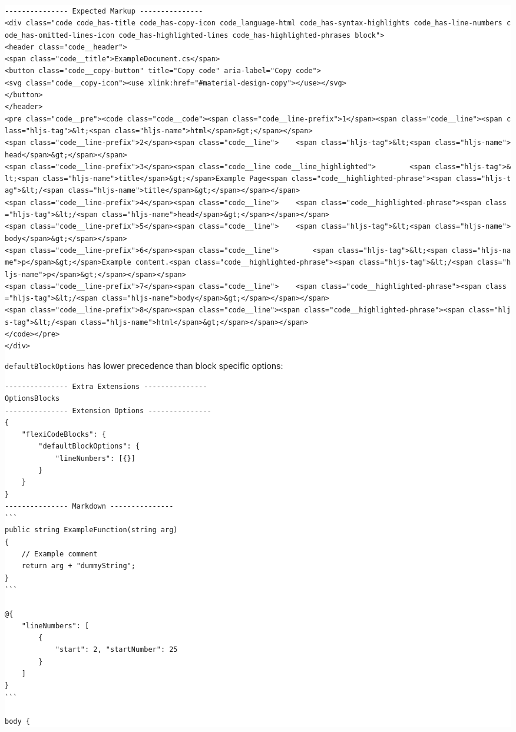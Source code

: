   ```````````````````````````````` none
  --------------- Expected Markup ---------------
  <div class="code code_has-title code_has-copy-icon code_language-html code_has-syntax-highlights code_has-line-numbers code_has-omitted-lines-icon code_has-highlighted-lines code_has-highlighted-phrases block">
  <header class="code__header">
  <span class="code__title">ExampleDocument.cs</span>
  <button class="code__copy-button" title="Copy code" aria-label="Copy code">
  <svg class="code__copy-icon"><use xlink:href="#material-design-copy"></use></svg>
  </button>
  </header>
  <pre class="code__pre"><code class="code__code"><span class="code__line-prefix">1</span><span class="code__line"><span class="hljs-tag">&lt;<span class="hljs-name">html</span>&gt;</span></span>
  <span class="code__line-prefix">2</span><span class="code__line">    <span class="hljs-tag">&lt;<span class="hljs-name">head</span>&gt;</span></span>
  <span class="code__line-prefix">3</span><span class="code__line code__line_highlighted">        <span class="hljs-tag">&lt;<span class="hljs-name">title</span>&gt;</span>Example Page<span class="code__highlighted-phrase"><span class="hljs-tag">&lt;/<span class="hljs-name">title</span>&gt;</span></span></span>
  <span class="code__line-prefix">4</span><span class="code__line">    <span class="code__highlighted-phrase"><span class="hljs-tag">&lt;/<span class="hljs-name">head</span>&gt;</span></span></span>
  <span class="code__line-prefix">5</span><span class="code__line">    <span class="hljs-tag">&lt;<span class="hljs-name">body</span>&gt;</span></span>
  <span class="code__line-prefix">6</span><span class="code__line">        <span class="hljs-tag">&lt;<span class="hljs-name">p</span>&gt;</span>Example content.<span class="code__highlighted-phrase"><span class="hljs-tag">&lt;/<span class="hljs-name">p</span>&gt;</span></span></span>
  <span class="code__line-prefix">7</span><span class="code__line">    <span class="code__highlighted-phrase"><span class="hljs-tag">&lt;/<span class="hljs-name">body</span>&gt;</span></span></span>
  <span class="code__line-prefix">8</span><span class="code__line"><span class="code__highlighted-phrase"><span class="hljs-tag">&lt;/<span class="hljs-name">html</span>&gt;</span></span></span>
  </code></pre>
  </div>
  ````````````````````````````````

  `defaultBlockOptions` has lower precedence than block specific options:
  ```````````````````````````````` none
  --------------- Extra Extensions ---------------
  OptionsBlocks
  --------------- Extension Options ---------------
  {
      "flexiCodeBlocks": {
          "defaultBlockOptions": {
              "lineNumbers": [{}]
          }
      }
  }
  --------------- Markdown ---------------
  ```
  public string ExampleFunction(string arg)
  {
      // Example comment
      return arg + "dummyString";
  }
  ```

  @{
      "lineNumbers": [
          {
              "start": 2, "startNumber": 25
          }
      ]
  }
  ```

  body {
  ````````````````````````````````
